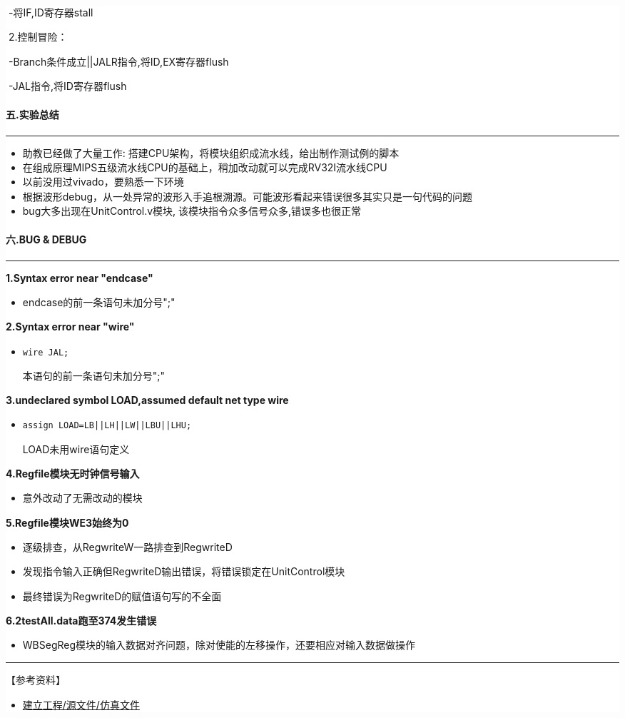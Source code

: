   ​		-将IF,ID寄存器stall

  ​	2.控制冒险：

  ​		-Branch条件成立||JALR指令,将ID,EX寄存器flush

  ​		-JAL指令,将ID寄存器flush


#### 五.实验总结

****

- 助教已经做了大量工作: 搭建CPU架构，将模块组织成流水线，给出制作测试例的脚本
- 在组成原理MIPS五级流水线CPU的基础上，稍加改动就可以完成RV32I流水线CPU
- 以前没用过vivado，要熟悉一下环境
- 根据波形debug，从一处异常的波形入手追根溯源。可能波形看起来错误很多其实只是一句代码的问题
- bug大多出现在UnitControl.v模块, 该模块指令众多信号众多,错误多也很正常



#### 六.BUG & DEBUG

****

**1.Syntax error near "endcase"**

- endcase的前一条语句未加分号";"

**2.Syntax error near "wire"**

- `wire JAL;`

  本语句的前一条语句未加分号";"

**3.undeclared symbol LOAD,assumed default net type wire**

- `assign LOAD=LB||LH||LW||LBU||LHU;` 

  LOAD未用wire语句定义

**4.Regfile模块无时钟信号输入**

- 意外改动了无需改动的模块

**5.Regfile模块WE3始终为0**

- 逐级排查，从RegwriteW一路排查到RegwriteD

- 发现指令输入正确但RegwriteD输出错误，将错误锁定在UnitControl模块

- 最终错误为RegwriteD的赋值语句写的不全面

**6.2testAll.data跑至374发生错误**

- WBSegReg模块的输入数据对齐问题，除对使能的左移操作，还要相应对输入数据做操作





****

【参考资料】

- [建立工程/源文件/仿真文件](https://blog.csdn.net/yiyang14/article/details/83550413)







